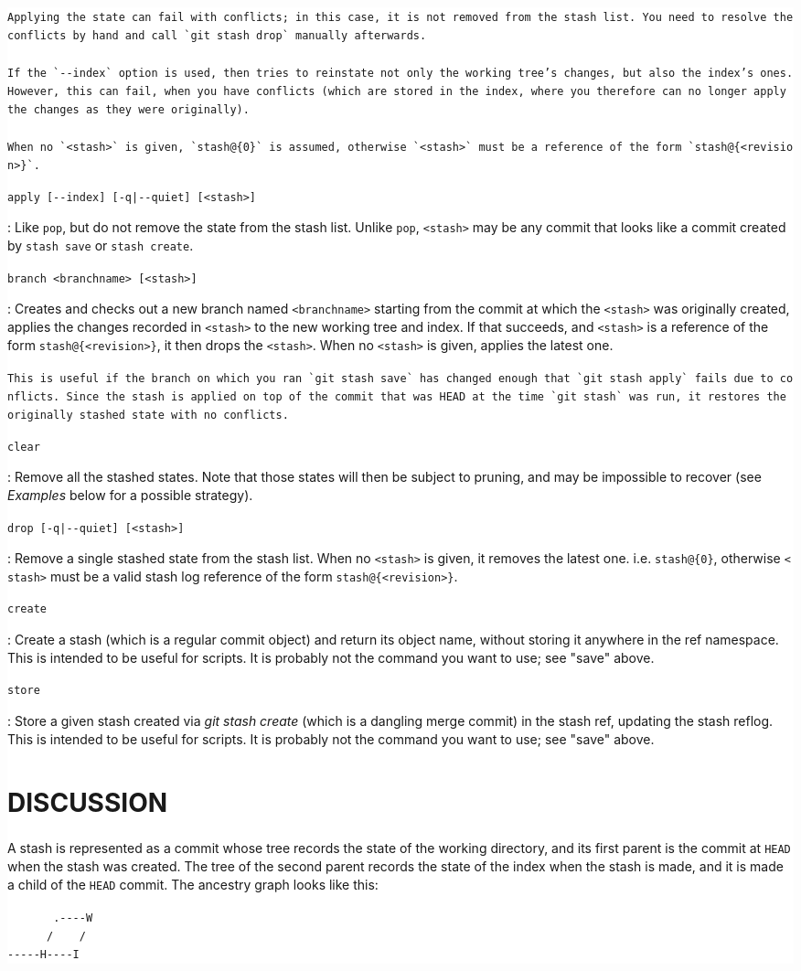     Applying the state can fail with conflicts; in this case, it is not removed from the stash list. You need to resolve the conflicts by hand and call `git stash drop` manually afterwards.

    If the `--index` option is used, then tries to reinstate not only the working tree’s changes, but also the index’s ones. However, this can fail, when you have conflicts (which are stored in the index, where you therefore can no longer apply the changes as they were originally).

    When no `<stash>` is given, `stash@{0}` is assumed, otherwise `<stash>` must be a reference of the form `stash@{<revision>}`.

`apply [--index] [-q|--quiet] [<stash>]`

:   Like `pop`, but do not remove the state from the stash list. Unlike `pop`, `<stash>` may be any commit that looks like a commit created by `stash save` or `stash create`.

`branch <branchname> [<stash>]`

:   Creates and checks out a new branch named `<branchname>` starting from the commit at which the `<stash>` was originally created, applies the changes recorded in `<stash>` to the new working tree and index. If that succeeds, and `<stash>` is a reference of the form `stash@{<revision>}`, it then drops the `<stash>`. When no `<stash>` is given, applies the latest one.

    This is useful if the branch on which you ran `git stash save` has changed enough that `git stash apply` fails due to conflicts. Since the stash is applied on top of the commit that was HEAD at the time `git stash` was run, it restores the originally stashed state with no conflicts.

`clear`

:   Remove all the stashed states. Note that those states will then be subject to pruning, and may be impossible to recover (see *Examples* below for a possible strategy).

`drop [-q|--quiet] [<stash>]`

:   Remove a single stashed state from the stash list. When no `<stash>` is given, it removes the latest one. i.e. `stash@{0}`, otherwise `<stash>` must be a valid stash log reference of the form `stash@{<revision>}`.

`create`

:   Create a stash (which is a regular commit object) and return its object name, without storing it anywhere in the ref namespace. This is intended to be useful for scripts. It is probably not the command you want to use; see "save" above.

`store`

:   Store a given stash created via *git stash create* (which is a dangling merge commit) in the stash ref, updating the stash reflog. This is intended to be useful for scripts. It is probably not the command you want to use; see "save" above.

DISCUSSION
==========

A stash is represented as a commit whose tree records the state of the working directory, and its first parent is the commit at `HEAD` when the stash was created. The tree of the second parent records the state of the index when the stash is made, and it is made a child of the `HEAD` commit. The ancestry graph looks like this:

           .----W
          /    /
    -----H----I
